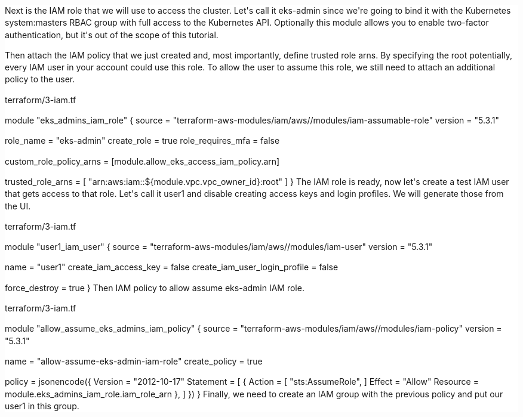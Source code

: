 Next is the IAM role that we will use to access the cluster. Let's call it eks-admin since we're going to bind it with the Kubernetes system:masters RBAC group with full access to the Kubernetes API. Optionally this module allows you to enable two-factor authentication, but it's out of the scope of this tutorial.

Then attach the IAM policy that we just created and, most importantly, define trusted role arns. By specifying the root potentially, every IAM user in your account could use this role. To allow the user to assume this role, we still need to attach an additional policy to the user.

terraform/3-iam.tf

module "eks_admins_iam_role" {
  source  = "terraform-aws-modules/iam/aws//modules/iam-assumable-role"
  version = "5.3.1"

  role_name         = "eks-admin"
  create_role       = true
  role_requires_mfa = false

  custom_role_policy_arns = [module.allow_eks_access_iam_policy.arn]

  trusted_role_arns = [
    "arn:aws:iam::${module.vpc.vpc_owner_id}:root"
  ]
}
The IAM role is ready, now let's create a test IAM user that gets access to that role. Let's call it user1 and disable creating access keys and login profiles. We will generate those from the UI.

terraform/3-iam.tf

module "user1_iam_user" {
  source  = "terraform-aws-modules/iam/aws//modules/iam-user"
  version = "5.3.1"

  name                          = "user1"
  create_iam_access_key         = false
  create_iam_user_login_profile = false

  force_destroy = true
}
Then IAM policy to allow assume eks-admin IAM role.

terraform/3-iam.tf

module "allow_assume_eks_admins_iam_policy" {
  source  = "terraform-aws-modules/iam/aws//modules/iam-policy"
  version = "5.3.1"

  name          = "allow-assume-eks-admin-iam-role"
  create_policy = true

  policy = jsonencode({
    Version = "2012-10-17"
    Statement = [
      {
        Action = [
          "sts:AssumeRole",
        ]
        Effect   = "Allow"
        Resource = module.eks_admins_iam_role.iam_role_arn
      },
    ]
  })
}
Finally, we need to create an IAM group with the previous policy and put our user1 in this group.
